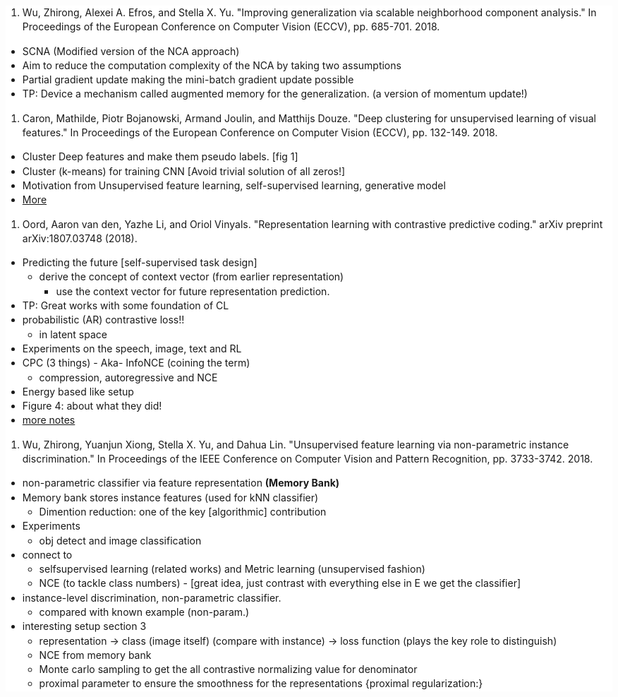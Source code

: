 1. Wu, Zhirong, Alexei A. Efros, and Stella X. Yu. "Improving generalization via scalable neighborhood component analysis." In Proceedings of the European Conference on Computer Vision (ECCV), pp. 685-701. 2018.
 - SCNA (Modified version of the NCA approach)
 - Aim to reduce the computation complexity of the NCA by taking two assumptions
  - Partial gradient update making the mini-batch gradient update possible
  - TP: Device a mechanism called augmented memory for the generalization. (a version of momentum update!)

1. Caron, Mathilde, Piotr Bojanowski, Armand Joulin, and Matthijs Douze. "Deep clustering for unsupervised learning of visual features." In Proceedings of the European Conference on Computer Vision (ECCV), pp. 132-149. 2018.
  - Cluster Deep features and make them pseudo labels. [fig 1]
  - Cluster (k-means) for training CNN [Avoid trivial solution of all zeros!]
  - Motivation from Unsupervised feature learning, self-supervised learning, generative model
  - [More](https://github.com/facebookresearch/deepcluster)

1. Oord, Aaron van den, Yazhe Li, and Oriol Vinyals. "Representation learning with contrastive predictive coding." arXiv preprint arXiv:1807.03748 (2018).
  - Predicting the future [self-supervised task design]
    - derive the concept of context vector (from earlier representation)
      - use the context vector for future representation prediction.
  - TP: Great works with some foundation of CL
  - probabilistic (AR) contrastive loss!!
    - in latent space
  - Experiments on the speech, image, text and RL
  - CPC (3 things)  - Aka- InfoNCE (coining the term)
    - compression, autoregressive and NCE
  - Energy based like setup
  - Figure 4: about what they did!
  - [more notes](https://github.com/mxahan/PDFS_notes/blob/master/cpc_2017.pdf)

1. Wu, Zhirong, Yuanjun Xiong, Stella X. Yu, and Dahua Lin. "Unsupervised feature learning via non-parametric instance discrimination." In Proceedings of the IEEE Conference on Computer Vision and Pattern Recognition, pp. 3733-3742. 2018.
  - non-parametric classifier via feature representation **(Memory Bank)**
  - Memory bank stores instance features (used for kNN classifier)
    - Dimention reduction: one of the key [algorithmic] contribution
  - Experiments
    - obj detect and image classification
  - connect to
    - selfsupervised learning (related works) and Metric learning (unsupervised fashion)
    - NCE (to tackle class numbers) - [great idea, just contrast with everything else in E we get the classifier]
  - instance-level discrimination, non-parametric classifier.
    - compared with known example (non-param.)
  - interesting setup section 3
    - representation -> class (image itself) (compare with instance) -> loss function (plays the key role to distinguish)
    - NCE from memory bank
    - Monte carlo sampling to get the all contrastive normalizing value for denominator
    - proximal parameter to ensure the smoothness for the representations {proximal regularization:}
